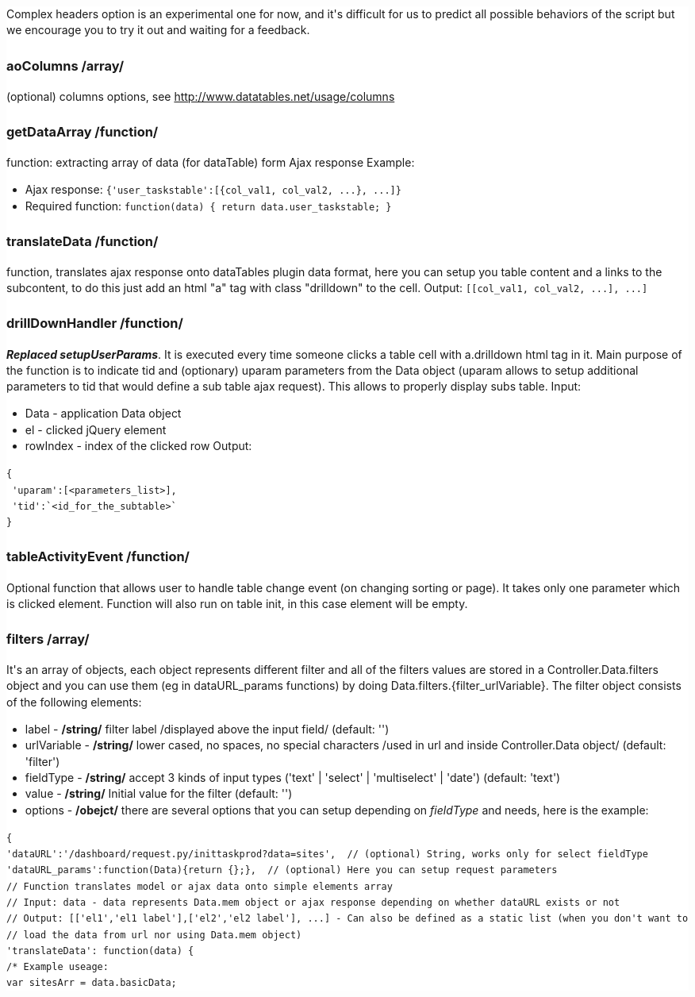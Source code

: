 Complex headers option is an experimental one for now, and it's difficult for us to predict all possible behaviors of the script but we encourage you to try it out and waiting for a feedback.
### aoColumns /array/ ###
(optional) columns options, see http://www.datatables.net/usage/columns
### getDataArray /function/ ###
function: extracting array of data (for dataTable) form Ajax response
Example:
  * Ajax response: `{'user_taskstable':[{col_val1, col_val2, ...}, ...]}`
  * Required function: `function(data) { return data.user_taskstable; }`
### translateData /function/ ###
function, translates ajax response onto dataTables plugin data format, here you can setup you table content and a links to the subcontent, to do this just add an html "a" tag with class "drilldown" to the cell.
Output: `[[col_val1, col_val2, ...], ...]`
### drillDownHandler /function/ ###
_**Replaced setupUserParams**_. It is executed every time someone clicks a table cell with a.drilldown html tag in it. Main purpose of the function is to indicate tid and (optionary) uparam parameters from the Data object (uparam allows to setup additional parameters to tid that would define a sub table ajax request). This allows to properly display subs table.
Input:
  * Data - application Data object
  * el - clicked jQuery element
  * rowIndex - index of the clicked row
Output:
```
{
 'uparam':[<parameters_list>],
 'tid':`<id_for_the_subtable>`
}
```
### tableActivityEvent /function/ ###
Optional function that allows user to handle table change event (on changing sorting or page). It takes only one parameter which is clicked element. Function will also run on table init, in this case element will be empty.
### filters /array/ ###
It's an array of objects, each object represents different filter and all of the filters values are stored in a Controller.Data.filters object and you can use them (eg in dataURL\_params functions) by doing Data.filters.{filter\_urlVariable}. The filter object consists of the following elements:
  * label - **/string/** filter label /displayed above the input field/ (default: '')
  * urlVariable - **/string/** lower cased, no spaces, no special characters /used in url and inside Controller.Data object/ (default: 'filter')
  * fieldType - **/string/** accept 3 kinds of input types ('text' | 'select' | 'multiselect' | 'date') (default: 'text')
  * value - **/string/** Initial value for the filter (default: '')
  * options - **/obejct/** there are several options that you can setup depending on _fieldType_ and needs, here is the example:
```
{
'dataURL':'/dashboard/request.py/inittaskprod?data=sites',  // (optional) String, works only for select fieldType
'dataURL_params':function(Data){return {};},  // (optional) Here you can setup request parameters
// Function translates model or ajax data onto simple elements array
// Input: data - data represents Data.mem object or ajax response depending on whether dataURL exists or not
// Output: [['el1','el1 label'],['el2','el2 label'], ...] - Can also be defined as a static list (when you don't want to
// load the data from url nor using Data.mem object)
'translateData': function(data) {
/* Example useage:
var sitesArr = data.basicData;
```